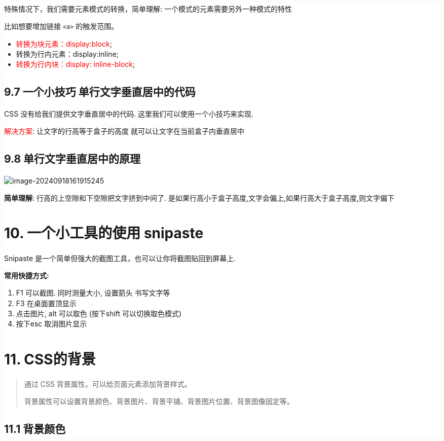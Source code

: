 

特殊情况下，我们需要元素模式的转换，简单理解: 一个模式的元素需要另外一种模式的特性

比如想要增加链接 `<a>` 的触发范围。



- <font color='red'>转换为块元素：display:block</font>;
- 转换为行内元素：display:inline;
- <font color='red'>转换为行内块：display: inline-block</font>;



## 9.7 一个小技巧 单行文字垂直居中的代码



CSS 没有给我们提供文字垂直居中的代码. 这里我们可以使用一个小技巧来实现. 

<font color='red'>解决方案</font>: 让文字的行高等于盒子的高度 就可以让文字在当前盒子内垂直居中



## 9.8 单行文字垂直居中的原理



![image-20240918161915245](../../../../AppData/Roaming/Typora/typora-user-images/image-20240918161915245.png)

**简单理解**: 行高的上空隙和下空隙把文字挤到中间了. 是如果行高小于盒子高度,文字会偏上,如果行高大于盒子高度,则文字偏下



# 10. 一个小工具的使用 snipaste



Snipaste 是一个简单但强大的截图工具，也可以让你将截图贴回到屏幕上. 

**常用快捷方式:**

1. F1 可以截图. 同时测量大小, 设置箭头 书写文字等
2. F3 在桌面置顶显示
3. 点击图片, alt 可以取色 (按下shift 可以切换取色模式)
4. 按下esc 取消图片显示



# 11. CSS的背景



> 通过 CSS 背景属性，可以给页面元素添加背景样式。
>
> 背景属性可以设置背景颜色、背景图片、背景平铺、背景图片位置、背景图像固定等。



## 11.1 背景颜色
